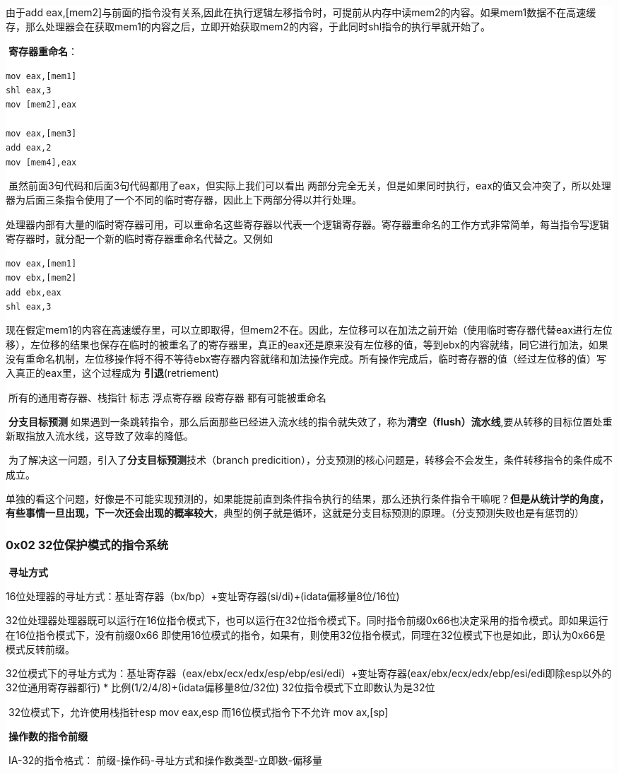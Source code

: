 由于add eax,[mem2]与前面的指令没有关系,因此在执行逻辑左移指令时，可提前从内存中读mem2的内容。如果mem1数据不在高速缓存，那么处理器会在获取mem1的内容之后，立即开始获取mem2的内容，于此同时shl指令的执行早就开始了。

​	**寄存器重命名**：

```assembly
mov eax,[mem1]
shl eax,3
mov [mem2],eax

mov eax,[mem3]
add eax,2
mov [mem4],eax
```

​	虽然前面3句代码和后面3句代码都用了eax，但实际上我们可以看出 两部分完全无关，但是如果同时执行，eax的值又会冲突了，所以处理器为后面三条指令使用了一个不同的临时寄存器，因此上下两部分得以并行处理。

​	处理器内部有大量的临时寄存器可用，可以重命名这些寄存器以代表一个逻辑寄存器。寄存器重命名的工作方式非常简单，每当指令写逻辑寄存器时，就分配一个新的临时寄存器重命名代替之。又例如

```assembly
mov eax,[mem1]
mov ebx,[mem2]
add ebx,eax
shl eax,3
```

​	现在假定mem1的内容在高速缓存里，可以立即取得，但mem2不在。因此，左位移可以在加法之前开始（使用临时寄存器代替eax进行左位移），左位移的结果也保存在临时的被重名了的寄存器里，真正的eax还是原来没有左位移的值，等到ebx的内容就绪，同它进行加法，如果没有重命名机制，左位移操作将不得不等待ebx寄存器内容就绪和加法操作完成。所有操作完成后，临时寄存器的值（经过左位移的值）写入真正的eax里，这个过程成为 **引退**(retriement)

​	所有的通用寄存器、栈指针 标志 浮点寄存器 段寄存器 都有可能被重命名

​	**分支目标预测**  如果遇到一条跳转指令，那么后面那些已经进入流水线的指令就失效了，称为**清空（flush）流水线**,要从转移的目标位置处重新取指放入流水线，这导致了效率的降低。

​	为了解决这一问题，引入了**分支目标预测**技术（branch predicition），分支预测的核心问题是，转移会不会发生，条件转移指令的条件成不成立。

​	单独的看这个问题，好像是不可能实现预测的，如果能提前直到条件指令执行的结果，那么还执行条件指令干嘛呢？**但是从统计学的角度，有些事情一旦出现，下一次还会出现的概率较大**，典型的例子就是循环，这就是分支目标预测的原理。（分支预测失败也是有惩罚的）



### 0x02 32位保护模式的指令系统

​	**寻址方式**

​	16位处理器的寻址方式：基址寄存器（bx/bp）+变址寄存器(si/di)+(idata偏移量8位/16位)

​	32位处理器处理器既可以运行在16位指令模式下，也可以运行在32位指令模式下。同时指令前缀0x66也决定采用的指令模式。即如果运行在16位指令模式下，没有前缀0x66 即使用16位模式的指令，如果有，则使用32位指令模式，同理在32位模式下也是如此，即认为0x66是模式反转前缀。

​	32位模式下的寻址方式为：基址寄存器（eax/ebx/ecx/edx/esp/ebp/esi/edi）+变址寄存器(eax/ebx/ecx/edx/ebp/esi/edi即除esp以外的32位通用寄存器都行) * 比例(1/2/4/8)+(idata偏移量8位/32位)   32位指令模式下立即数认为是32位

​	32位模式下，允许使用栈指针esp mov eax,esp 而16位模式指令下不允许 mov ax,[sp]



​	**操作数的指令前缀**

​	IA-32的指令格式： 前缀-操作码-寻址方式和操作数类型-立即数-偏移量
